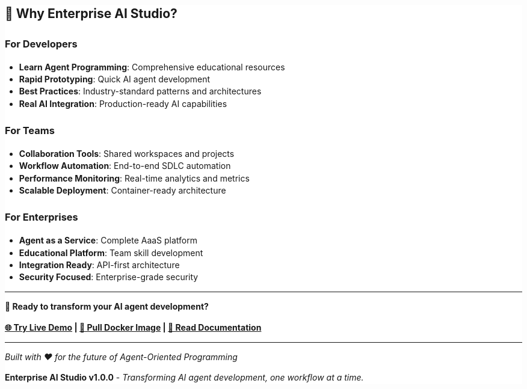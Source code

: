 
## 🌟 **Why Enterprise AI Studio?**

### **For Developers**
- **Learn Agent Programming**: Comprehensive educational resources
- **Rapid Prototyping**: Quick AI agent development
- **Best Practices**: Industry-standard patterns and architectures
- **Real AI Integration**: Production-ready AI capabilities

### **For Teams**
- **Collaboration Tools**: Shared workspaces and projects
- **Workflow Automation**: End-to-end SDLC automation
- **Performance Monitoring**: Real-time analytics and metrics
- **Scalable Deployment**: Container-ready architecture

### **For Enterprises**
- **Agent as a Service**: Complete AaaS platform
- **Educational Platform**: Team skill development
- **Integration Ready**: API-first architecture
- **Security Focused**: Enterprise-grade security

---

**🚀 Ready to transform your AI agent development?**

**[🌐 Try Live Demo](https://enterprise-ai-studio.vercel.app) | [🐳 Pull Docker Image](https://hub.docker.com/r/singlebraincell/enterprise_ai_studio) | [📖 Read Documentation](DOCKER.md)**

---

*Built with ❤️ for the future of Agent-Oriented Programming*

**Enterprise AI Studio v1.0.0** - *Transforming AI agent development, one workflow at a time.*